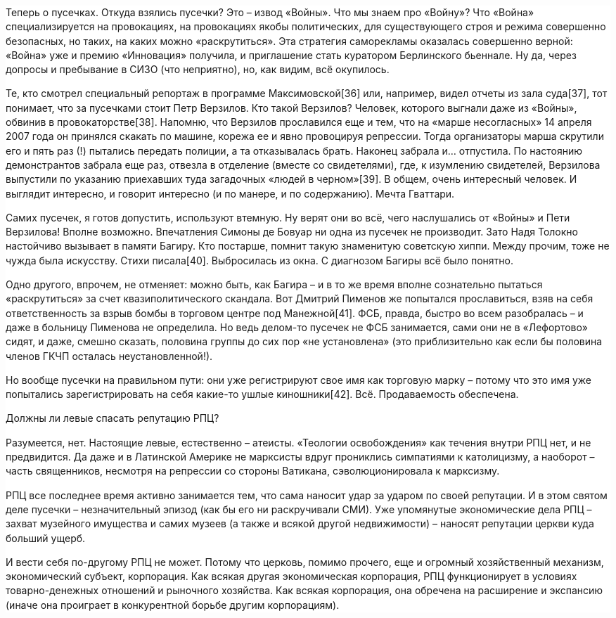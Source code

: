 

Теперь о пусечках. Откуда взялись пусечки? Это – извод «Войны». Что мы знаем про «Войну»? Что «Война» специализируется на провокациях, на провокациях якобы политических, для существующего строя и режима совершенно безопасных, но таких, на каких можно «раскрутиться». Эта стратегия саморекламы оказалась совершенно верной: «Война» уже и премию «Инновация» получила, и приглашение стать куратором Берлинского бьеннале. Ну да, через допросы и пребывание в СИЗО (что неприятно), но, как видим, всё окупилось.



Те, кто смотрел специальный репортаж в программе Максимовской[36] или, например, видел отчеты из зала суда[37], тот понимает, что за пусечками стоит Петр Верзилов. Кто такой Верзилов? Человек, которого выгнали даже из «Войны», обвинив в провокаторстве[38]. Напомню, что Верзилов прославился еще и тем, что на «марше несогласных» 14 апреля 2007 года он принялся скакать по машине, корежа ее и явно провоцируя репрессии. Тогда организаторы марша скрутили его и пять раз (!) пытались передать полиции, а та отказывалась брать. Наконец забрала и… отпустила. По настоянию демонстрантов забрала еще раз, отвезла в отделение (вместе со свидетелями), где, к изумлению свидетелей, Верзилова выпустили по указанию приехавших туда загадочных «людей в черном»[39]. В общем, очень интересный человек. И выглядит интересно, и говорит интересно (и по манере, и по содержанию). Мечта Гваттари.



Самих пусечек, я готов допустить, используют втемную. Ну верят они во всё, чего наслушались от «Войны» и Пети Верзилова! Вполне возможно. Впечатления Симоны де Бовуар ни одна из пусечек не производит. Зато Надя Толокно настойчиво вызывает в памяти Багиру. Кто постарше, помнит такую знаменитую советскую хиппи. Между прочим, тоже не чужда была искусству. Стихи писала[40]. Выбросилась из окна. С диагнозом Багиры всё было понятно.



Одно другого, впрочем, не отменяет: можно быть, как Багира – и в то же время вполне сознательно пытаться «раскрутиться» за счет квазиполитического скандала. Вот Дмитрий Пименов же попытался прославиться, взяв на себя ответственность за взрыв бомбы в торговом центре под Манежной[41]. ФСБ, правда, быстро во всем разобралась – и даже в больницу Пименова не определила. Но ведь делом-то пусечек не ФСБ занимается, сами они не в «Лефортово» сидят, и даже, смешно сказать, половина группы до сих пор «не установлена» (это приблизительно как если бы половина членов ГКЧП осталась неустановленной!).



Но вообще пусечки на правильном пути: они уже регистрируют свое имя как торговую марку – потому что это имя уже попытались зарегистрировать на себя какие-то ушлые киношники[42]. Всё. Продаваемость обеспечена.

Должны ли левые спасать репутацию РПЦ?

Разумеется, нет. Настоящие левые, естественно – атеисты. «Теологии освобождения» как течения внутри РПЦ нет, и не предвидится. Да даже и в Латинской Америке не марксисты вдруг прониклись симпатиями к католицизму, а наоборот – часть священников, несмотря на репрессии со стороны Ватикана, сэволюционировала к марксизму.



РПЦ все последнее время активно занимается тем, что сама наносит удар за ударом по своей репутации. И в этом святом деле пусечки – незначительный эпизод (как бы его ни раскручивали СМИ). Уже упомянутые экономические дела РПЦ – захват музейного имущества и самих музеев (а также и всякой другой недвижимости) – наносят репутации церкви куда больший ущерб.



И вести себя по-другому РПЦ не может. Потому что церковь, помимо прочего, еще и огромный хозяйственный механизм, экономический субъект, корпорация. Как всякая другая экономическая корпорация, РПЦ функционирует в условиях товарно-денежных отношений и рыночного хозяйства. Как всякая корпорация, она обречена на расширение и экспансию (иначе она проиграет в конкурентной борьбе другим корпорациям).
